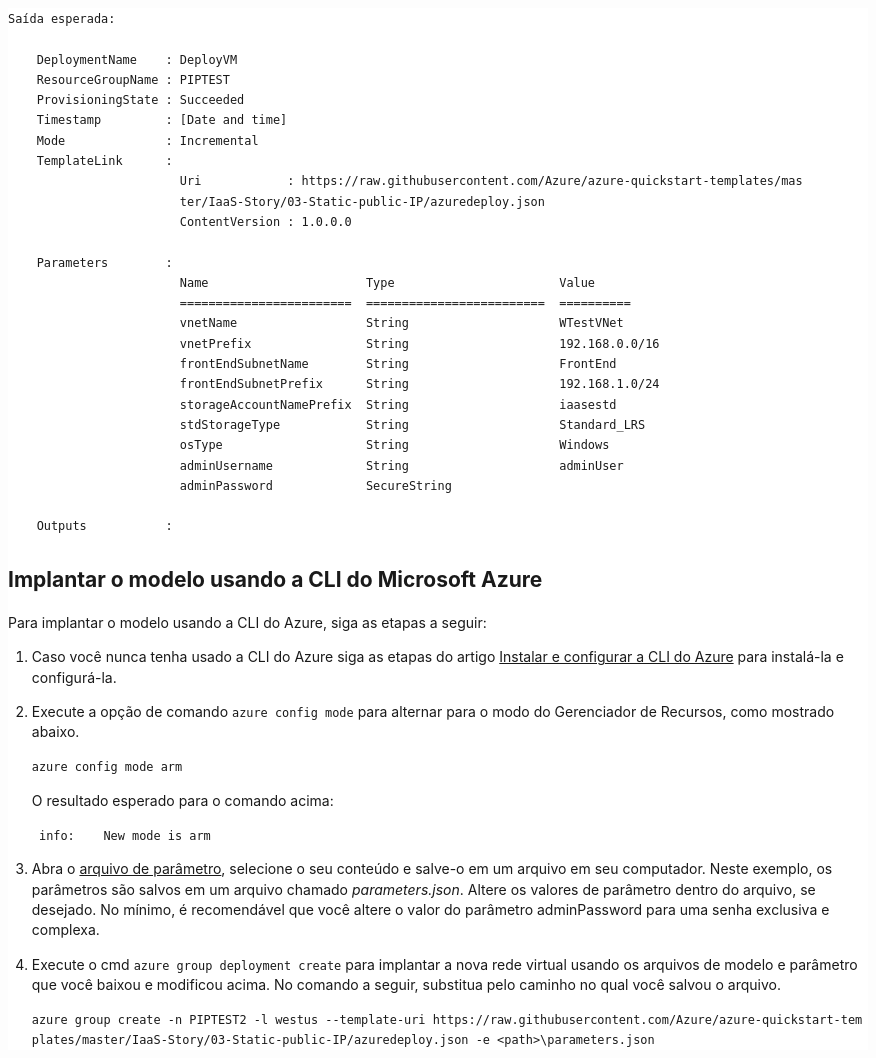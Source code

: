     Saída esperada:
   
        DeploymentName    : DeployVM
        ResourceGroupName : PIPTEST
        ProvisioningState : Succeeded
        Timestamp         : [Date and time]
        Mode              : Incremental
        TemplateLink      :
                            Uri            : https://raw.githubusercontent.com/Azure/azure-quickstart-templates/mas
                            ter/IaaS-Story/03-Static-public-IP/azuredeploy.json
                            ContentVersion : 1.0.0.0
   
        Parameters        :
                            Name                      Type                       Value     
                            ========================  =========================  ==========
                            vnetName                  String                     WTestVNet
                            vnetPrefix                String                     192.168.0.0/16
                            frontEndSubnetName        String                     FrontEnd  
                            frontEndSubnetPrefix      String                     192.168.1.0/24
                            storageAccountNamePrefix  String                     iaasestd  
                            stdStorageType            String                     Standard_LRS
                            osType                    String                     Windows   
                            adminUsername             String                     adminUser
                            adminPassword             SecureString                         
   
        Outputs           :

## <a name="deploy-the-template-by-using-the-azure-cli"></a>Implantar o modelo usando a CLI do Microsoft Azure
Para implantar o modelo usando a CLI do Azure, siga as etapas a seguir:

1. Caso você nunca tenha usado a CLI do Azure siga as etapas do artigo [Instalar e configurar a CLI do Azure](../cli-install-nodejs.md) para instalá-la e configurá-la.
2. Execute a opção de comando `azure config mode` para alternar para o modo do Gerenciador de Recursos, como mostrado abaixo.

    ```azurecli
    azure config mode arm
    ```

    O resultado esperado para o comando acima:

        info:    New mode is arm

3. Abra o [arquivo de parâmetro](https://raw.githubusercontent.com/Azure/azure-quickstart-templates/master/IaaS-Story/03-Static-public-IP/azuredeploy.parameters.json), selecione o seu conteúdo e salve-o em um arquivo em seu computador. Neste exemplo, os parâmetros são salvos em um arquivo chamado *parameters.json*. Altere os valores de parâmetro dentro do arquivo, se desejado. No mínimo, é recomendável que você altere o valor do parâmetro adminPassword para uma senha exclusiva e complexa.
4. Execute o cmd `azure group deployment create` para implantar a nova rede virtual usando os arquivos de modelo e parâmetro que você baixou e modificou acima. No comando a seguir, substitua <path> pelo caminho no qual você salvou o arquivo. 

    ```azurecli
    azure group create -n PIPTEST2 -l westus --template-uri https://raw.githubusercontent.com/Azure/azure-quickstart-templates/master/IaaS-Story/03-Static-public-IP/azuredeploy.json -e <path>\parameters.json
    ```
